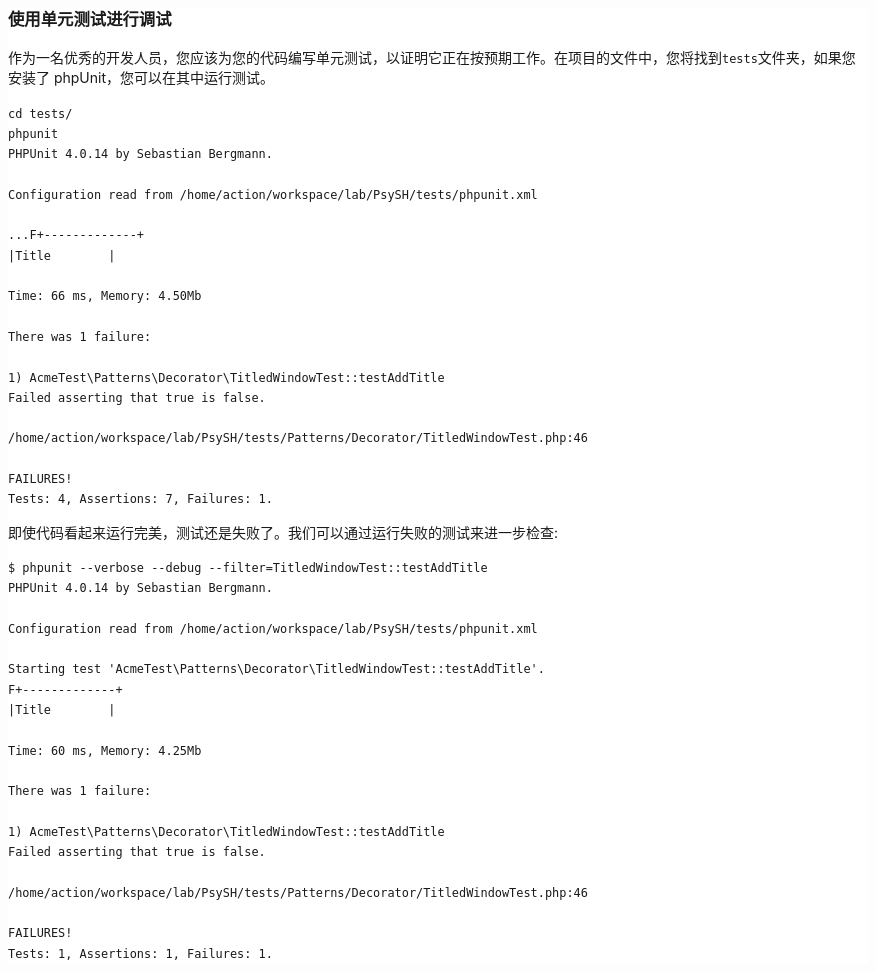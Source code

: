 ```
```

### 使用单元测试进行调试

作为一名优秀的开发人员，您应该为您的代码编写单元测试，以证明它正在按预期工作。在项目的文件中，您将找到`tests`文件夹，如果您安装了 phpUnit，您可以在其中运行测试。

```
cd tests/
phpunit
PHPUnit 4.0.14 by Sebastian Bergmann.

Configuration read from /home/action/workspace/lab/PsySH/tests/phpunit.xml

...F+-------------+
|Title        |

Time: 66 ms, Memory: 4.50Mb

There was 1 failure:

1) AcmeTest\Patterns\Decorator\TitledWindowTest::testAddTitle
Failed asserting that true is false.

/home/action/workspace/lab/PsySH/tests/Patterns/Decorator/TitledWindowTest.php:46

FAILURES!                            
Tests: 4, Assertions: 7, Failures: 1.
```

即使代码看起来运行完美，测试还是失败了。我们可以通过运行失败的测试来进一步检查:

```
$ phpunit --verbose --debug --filter=TitledWindowTest::testAddTitle
PHPUnit 4.0.14 by Sebastian Bergmann.

Configuration read from /home/action/workspace/lab/PsySH/tests/phpunit.xml

Starting test 'AcmeTest\Patterns\Decorator\TitledWindowTest::testAddTitle'.
F+-------------+
|Title        |

Time: 60 ms, Memory: 4.25Mb

There was 1 failure:

1) AcmeTest\Patterns\Decorator\TitledWindowTest::testAddTitle
Failed asserting that true is false.

/home/action/workspace/lab/PsySH/tests/Patterns/Decorator/TitledWindowTest.php:46

FAILURES!                            
Tests: 1, Assertions: 1, Failures: 1.
```
